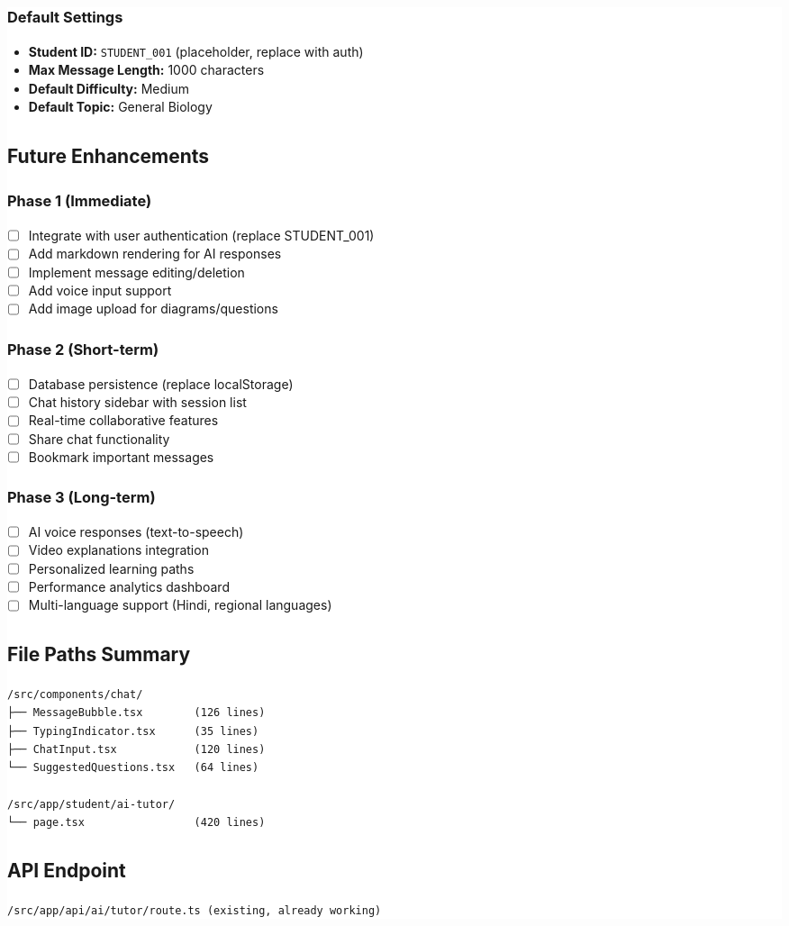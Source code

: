 ### Default Settings

- **Student ID:** `STUDENT_001` (placeholder, replace with auth)
- **Max Message Length:** 1000 characters
- **Default Difficulty:** Medium
- **Default Topic:** General Biology

## Future Enhancements

### Phase 1 (Immediate)

- [ ] Integrate with user authentication (replace STUDENT_001)
- [ ] Add markdown rendering for AI responses
- [ ] Implement message editing/deletion
- [ ] Add voice input support
- [ ] Add image upload for diagrams/questions

### Phase 2 (Short-term)

- [ ] Database persistence (replace localStorage)
- [ ] Chat history sidebar with session list
- [ ] Real-time collaborative features
- [ ] Share chat functionality
- [ ] Bookmark important messages

### Phase 3 (Long-term)

- [ ] AI voice responses (text-to-speech)
- [ ] Video explanations integration
- [ ] Personalized learning paths
- [ ] Performance analytics dashboard
- [ ] Multi-language support (Hindi, regional languages)

## File Paths Summary

```
/src/components/chat/
├── MessageBubble.tsx        (126 lines)
├── TypingIndicator.tsx      (35 lines)
├── ChatInput.tsx            (120 lines)
└── SuggestedQuestions.tsx   (64 lines)

/src/app/student/ai-tutor/
└── page.tsx                 (420 lines)
```

## API Endpoint

```
/src/app/api/ai/tutor/route.ts (existing, already working)
```
